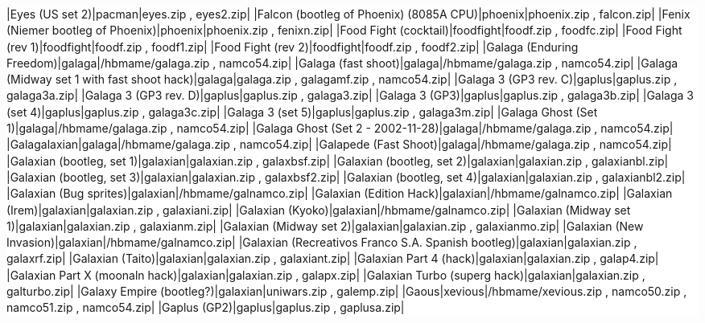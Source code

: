 |Eyes (US set 2)|pacman|eyes.zip , eyes2.zip|
|Falcon (bootleg of Phoenix) (8085A CPU)|phoenix|phoenix.zip , falcon.zip|
|Fenix (Niemer bootleg of Phoenix)|phoenix|phoenix.zip , fenixn.zip|
|Food Fight (cocktail)|foodfight|foodf.zip , foodfc.zip|
|Food Fight (rev 1)|foodfight|foodf.zip , foodf1.zip|
|Food Fight (rev 2)|foodfight|foodf.zip , foodf2.zip|
|Galaga (Enduring Freedom)|galaga|/hbmame/galaga.zip , namco54.zip|
|Galaga (fast shoot)|galaga|/hbmame/galaga.zip , namco54.zip|
|Galaga (Midway set 1 with fast shoot hack)|galaga|galaga.zip , galagamf.zip , namco54.zip|
|Galaga 3 (GP3 rev. C)|gaplus|gaplus.zip , galaga3a.zip|
|Galaga 3 (GP3 rev. D)|gaplus|gaplus.zip , galaga3.zip|
|Galaga 3 (GP3)|gaplus|gaplus.zip , galaga3b.zip|
|Galaga 3 (set 4)|gaplus|gaplus.zip , galaga3c.zip|
|Galaga 3 (set 5)|gaplus|gaplus.zip , galaga3m.zip|
|Galaga Ghost (Set 1)|galaga|/hbmame/galaga.zip , namco54.zip|
|Galaga Ghost (Set 2 - 2002-11-28)|galaga|/hbmame/galaga.zip , namco54.zip|
|Galagalaxian|galaga|/hbmame/galaga.zip , namco54.zip|
|Galapede (Fast Shoot)|galaga|/hbmame/galaga.zip , namco54.zip|
|Galaxian (bootleg, set 1)|galaxian|galaxian.zip , galaxbsf.zip|
|Galaxian (bootleg, set 2)|galaxian|galaxian.zip , galaxianbl.zip|
|Galaxian (bootleg, set 3)|galaxian|galaxian.zip , galaxbsf2.zip|
|Galaxian (bootleg, set 4)|galaxian|galaxian.zip , galaxianbl2.zip|
|Galaxian (Bug sprites)|galaxian|/hbmame/galnamco.zip|
|Galaxian (Edition Hack)|galaxian|/hbmame/galnamco.zip|
|Galaxian (Irem)|galaxian|galaxian.zip , galaxiani.zip|
|Galaxian (Kyoko)|galaxian|/hbmame/galnamco.zip|
|Galaxian (Midway set 1)|galaxian|galaxian.zip , galaxianm.zip|
|Galaxian (Midway set 2)|galaxian|galaxian.zip , galaxianmo.zip|
|Galaxian (New Invasion)|galaxian|/hbmame/galnamco.zip|
|Galaxian (Recreativos Franco S.A. Spanish bootleg)|galaxian|galaxian.zip , galaxrf.zip|
|Galaxian (Taito)|galaxian|galaxian.zip , galaxiant.zip|
|Galaxian Part 4 (hack)|galaxian|galaxian.zip , galap4.zip|
|Galaxian Part X (moonaln hack)|galaxian|galaxian.zip , galapx.zip|
|Galaxian Turbo (superg hack)|galaxian|galaxian.zip , galturbo.zip|
|Galaxy Empire (bootleg?)|galaxian|uniwars.zip , galemp.zip|
|Gaous|xevious|/hbmame/xevious.zip , namco50.zip , namco51.zip , namco54.zip|
|Gaplus (GP2)|gaplus|gaplus.zip , gaplusa.zip|
